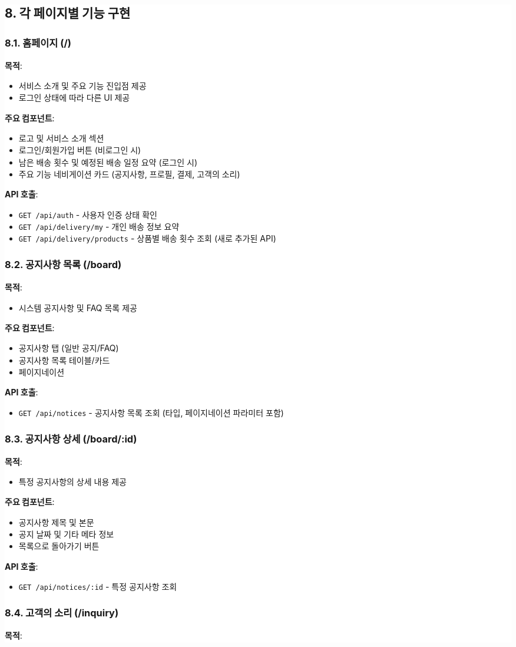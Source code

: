 ## 8. 각 페이지별 기능 구현

### 8.1. 홈페이지 (/)

**목적**:

- 서비스 소개 및 주요 기능 진입점 제공
- 로그인 상태에 따라 다른 UI 제공

**주요 컴포넌트**:

- 로고 및 서비스 소개 섹션
- 로그인/회원가입 버튼 (비로그인 시)
- 남은 배송 횟수 및 예정된 배송 일정 요약 (로그인 시)
- 주요 기능 네비게이션 카드 (공지사항, 프로필, 결제, 고객의 소리)

**API 호출**:

- `GET /api/auth` - 사용자 인증 상태 확인
- `GET /api/delivery/my` - 개인 배송 정보 요약
- `GET /api/delivery/products` - 상품별 배송 횟수 조회 (새로 추가된 API)

### 8.2. 공지사항 목록 (/board)

**목적**:

- 시스템 공지사항 및 FAQ 목록 제공

**주요 컴포넌트**:

- 공지사항 탭 (일반 공지/FAQ)
- 공지사항 목록 테이블/카드
- 페이지네이션

**API 호출**:

- `GET /api/notices` - 공지사항 목록 조회 (타입, 페이지네이션 파라미터 포함)

### 8.3. 공지사항 상세 (/board/:id)

**목적**:

- 특정 공지사항의 상세 내용 제공

**주요 컴포넌트**:

- 공지사항 제목 및 본문
- 공지 날짜 및 기타 메타 정보
- 목록으로 돌아가기 버튼

**API 호출**:

- `GET /api/notices/:id` - 특정 공지사항 조회

### 8.4. 고객의 소리 (/inquiry)

**목적**:
